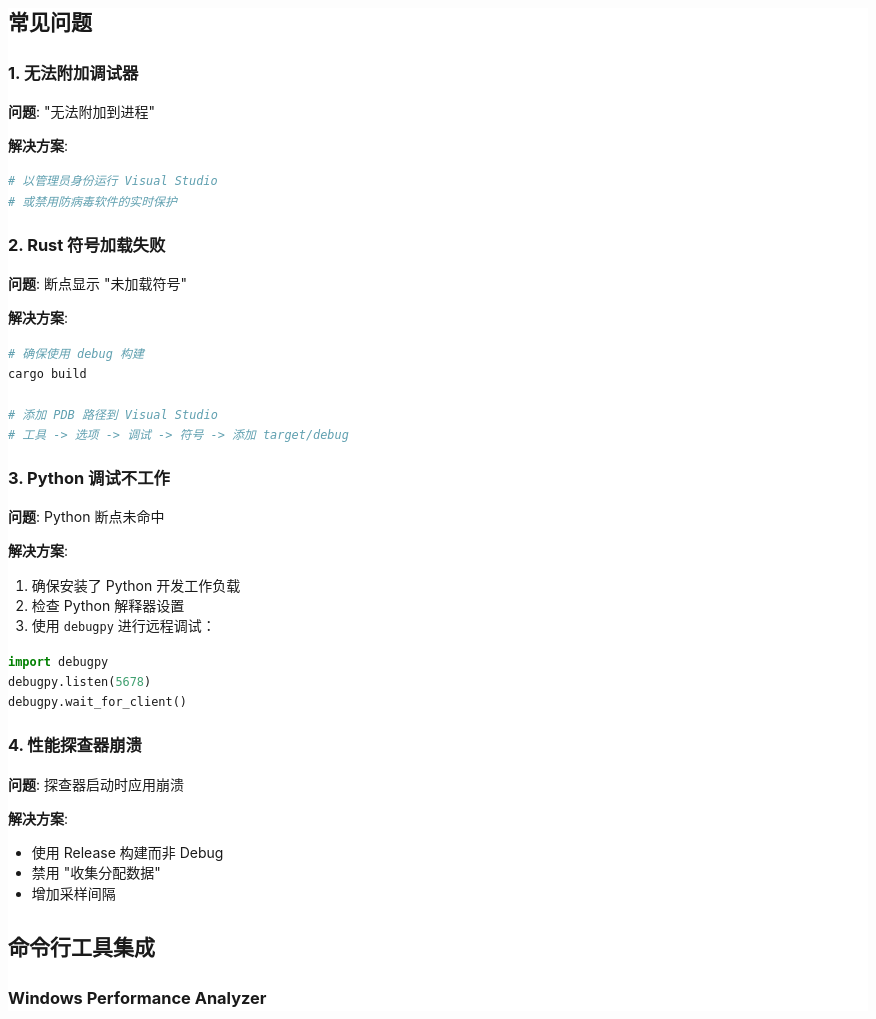 ```xml
```

## 常见问题

### 1. 无法附加调试器

**问题**: "无法附加到进程"

**解决方案**:
```powershell
# 以管理员身份运行 Visual Studio
# 或禁用防病毒软件的实时保护
```

### 2. Rust 符号加载失败

**问题**: 断点显示 "未加载符号"

**解决方案**:
```powershell
# 确保使用 debug 构建
cargo build

# 添加 PDB 路径到 Visual Studio
# 工具 -> 选项 -> 调试 -> 符号 -> 添加 target/debug
```

### 3. Python 调试不工作

**问题**: Python 断点未命中

**解决方案**:
1. 确保安装了 Python 开发工作负载
2. 检查 Python 解释器设置
3. 使用 `debugpy` 进行远程调试：

```python
import debugpy
debugpy.listen(5678)
debugpy.wait_for_client()
```

### 4. 性能探查器崩溃

**问题**: 探查器启动时应用崩溃

**解决方案**:
- 使用 Release 构建而非 Debug
- 禁用 "收集分配数据"
- 增加采样间隔

## 命令行工具集成

### Windows Performance Analyzer
